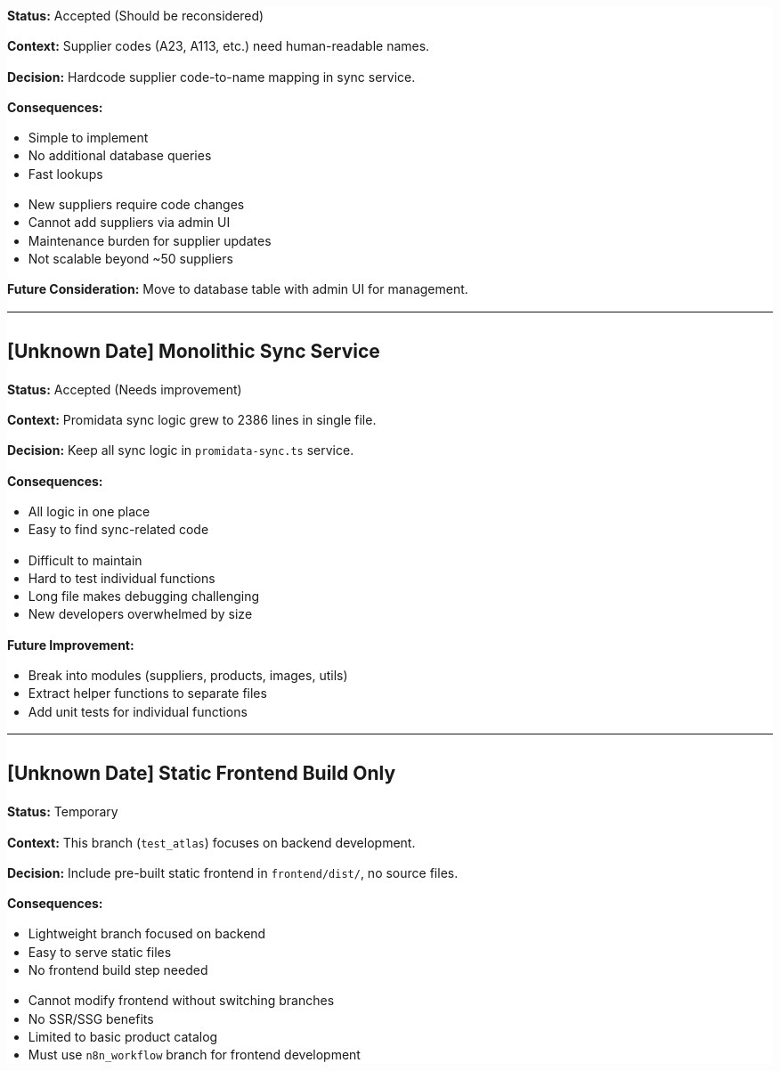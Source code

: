**Status:** Accepted (Should be reconsidered)

**Context:** Supplier codes (A23, A113, etc.) need human-readable names.

**Decision:** Hardcode supplier code-to-name mapping in sync service.

**Consequences:**
+ Simple to implement
+ No additional database queries
+ Fast lookups
- New suppliers require code changes
- Cannot add suppliers via admin UI
- Maintenance burden for supplier updates
- Not scalable beyond ~50 suppliers

**Future Consideration:** Move to database table with admin UI for management.

---

## [Unknown Date] Monolithic Sync Service

**Status:** Accepted (Needs improvement)

**Context:** Promidata sync logic grew to 2386 lines in single file.

**Decision:** Keep all sync logic in `promidata-sync.ts` service.

**Consequences:**
+ All logic in one place
+ Easy to find sync-related code
- Difficult to maintain
- Hard to test individual functions
- Long file makes debugging challenging
- New developers overwhelmed by size

**Future Improvement:**
- Break into modules (suppliers, products, images, utils)
- Extract helper functions to separate files
- Add unit tests for individual functions

---

## [Unknown Date] Static Frontend Build Only

**Status:** Temporary

**Context:** This branch (`test_atlas`) focuses on backend development.

**Decision:** Include pre-built static frontend in `frontend/dist/`, no source files.

**Consequences:**
+ Lightweight branch focused on backend
+ Easy to serve static files
+ No frontend build step needed
- Cannot modify frontend without switching branches
- No SSR/SSG benefits
- Limited to basic product catalog
- Must use `n8n_workflow` branch for frontend development
